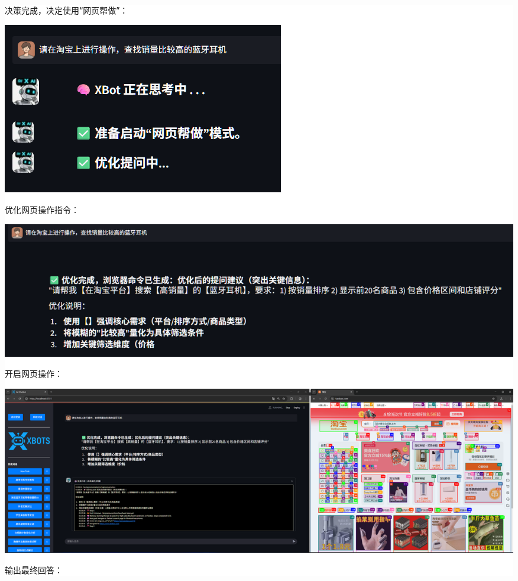 决策完成，决定使用“网页帮做”：

![1748802920897](readme.assets/1748802920897.png)

优化网页操作指令：

![1748802931646](readme.assets/1748802931646.png)

开启网页操作：

![1748802962168](readme.assets/1748802962168.png)

输出最终回答：
